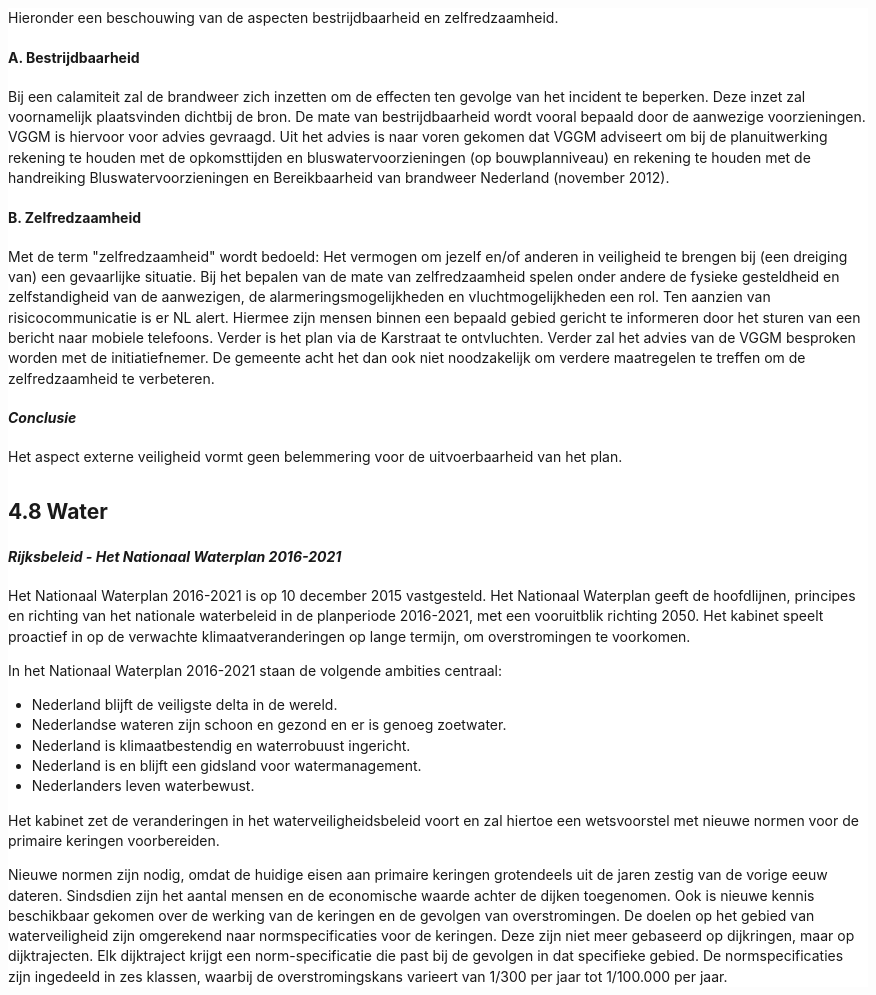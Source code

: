 Hieronder een beschouwing van de aspecten bestrijdbaarheid en zelfredzaamheid.

#### A. Bestrijdbaarheid

Bij een calamiteit zal de brandweer zich inzetten om de effecten ten gevolge van het incident te beperken. Deze inzet zal voornamelijk plaatsvinden dichtbij de bron. De mate van bestrijdbaarheid wordt vooral bepaald door de aanwezige voorzieningen. VGGM is hiervoor voor advies gevraagd. Uit het advies is naar voren gekomen dat VGGM adviseert om bij de planuitwerking rekening te houden met de opkomsttijden en bluswatervoorzieningen (op bouwplanniveau) en rekening te houden met de handreiking Bluswatervoorzieningen en Bereikbaarheid van brandweer Nederland (november 2012).

#### B. Zelfredzaamheid

Met de term "zelfredzaamheid" wordt bedoeld: Het vermogen om jezelf en/of anderen in veiligheid te brengen bij (een dreiging van) een gevaarlijke situatie. Bij het bepalen van de mate van zelfredzaamheid spelen onder andere de fysieke gesteldheid en zelfstandigheid van de aanwezigen, de alarmeringsmogelijkheden en vluchtmogelijkheden een rol. Ten aanzien van risicocommunicatie is er NL alert. Hiermee zijn mensen binnen een bepaald gebied gericht te informeren door het sturen van een bericht naar mobiele telefoons. Verder is het plan via de Karstraat te ontvluchten. Verder zal het advies van de VGGM besproken worden met de initiatiefnemer. De gemeente acht het dan ook niet noodzakelijk om verdere maatregelen te treffen om de zelfredzaamheid te verbeteren.

#### *Conclusie*

Het aspect externe veiligheid vormt geen belemmering voor de uitvoerbaarheid van het plan.

## **4.8 Water**

#### *Rijksbeleid - Het Nationaal Waterplan 2016-2021*

Het Nationaal Waterplan 2016-2021 is op 10 december 2015 vastgesteld. Het Nationaal Waterplan geeft de hoofdlijnen, principes en richting van het nationale waterbeleid in de planperiode 2016-2021, met een vooruitblik richting 2050. Het kabinet speelt proactief in op de verwachte klimaatveranderingen op lange termijn, om overstromingen te voorkomen.

In het Nationaal Waterplan 2016-2021 staan de volgende ambities centraal:

- Nederland blijft de veiligste delta in de wereld.
- Nederlandse wateren zijn schoon en gezond en er is genoeg zoetwater.
- Nederland is klimaatbestendig en waterrobuust ingericht.
- Nederland is en blijft een gidsland voor watermanagement.
- Nederlanders leven waterbewust.

Het kabinet zet de veranderingen in het waterveiligheidsbeleid voort en zal hiertoe een wetsvoorstel met nieuwe normen voor de primaire keringen voorbereiden.

Nieuwe normen zijn nodig, omdat de huidige eisen aan primaire keringen grotendeels uit de jaren zestig van de vorige eeuw dateren. Sindsdien zijn het aantal mensen en de economische waarde achter de dijken toegenomen. Ook is nieuwe kennis beschikbaar gekomen over de werking van de keringen en de gevolgen van overstromingen. De doelen op het gebied van waterveiligheid zijn omgerekend naar normspecificaties voor de keringen. Deze zijn niet meer gebaseerd op dijkringen, maar op dijktrajecten. Elk dijktraject krijgt een norm-specificatie die past bij de gevolgen in dat specifieke gebied. De normspecificaties zijn ingedeeld in zes klassen, waarbij de overstromingskans varieert van 1/300 per jaar tot 1/100.000 per jaar.

